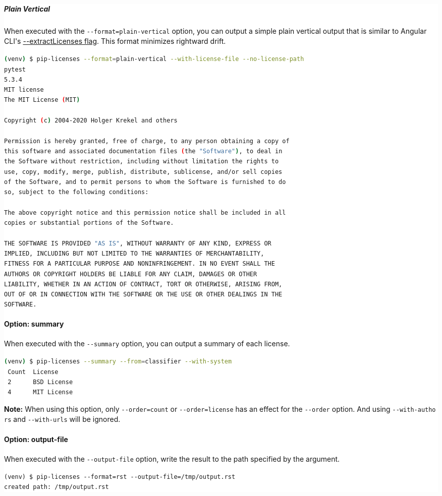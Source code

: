 ##### Plain Vertical

When executed with the `--format=plain-vertical` option, you can output a simple plain vertical output that is similar to Angular CLI's
[--extractLicenses flag](https://angular.io/cli/build#options). This format minimizes rightward drift.

```bash
(venv) $ pip-licenses --format=plain-vertical --with-license-file --no-license-path
pytest
5.3.4
MIT license
The MIT License (MIT)

Copyright (c) 2004-2020 Holger Krekel and others

Permission is hereby granted, free of charge, to any person obtaining a copy of
this software and associated documentation files (the "Software"), to deal in
the Software without restriction, including without limitation the rights to
use, copy, modify, merge, publish, distribute, sublicense, and/or sell copies
of the Software, and to permit persons to whom the Software is furnished to do
so, subject to the following conditions:

The above copyright notice and this permission notice shall be included in all
copies or substantial portions of the Software.

THE SOFTWARE IS PROVIDED "AS IS", WITHOUT WARRANTY OF ANY KIND, EXPRESS OR
IMPLIED, INCLUDING BUT NOT LIMITED TO THE WARRANTIES OF MERCHANTABILITY,
FITNESS FOR A PARTICULAR PURPOSE AND NONINFRINGEMENT. IN NO EVENT SHALL THE
AUTHORS OR COPYRIGHT HOLDERS BE LIABLE FOR ANY CLAIM, DAMAGES OR OTHER
LIABILITY, WHETHER IN AN ACTION OF CONTRACT, TORT OR OTHERWISE, ARISING FROM,
OUT OF OR IN CONNECTION WITH THE SOFTWARE OR THE USE OR OTHER DEALINGS IN THE
SOFTWARE.
```

#### Option: summary

When executed with the `--summary` option, you can output a summary of each license.

```bash
(venv) $ pip-licenses --summary --from=classifier --with-system
 Count  License
 2      BSD License
 4      MIT License
```

**Note:** When using this option, only `--order=count` or `--order=license` has an effect for the `--order` option. And using `--with-authors` and `--with-urls` will be ignored.

#### Option: output\-file

When executed with the `--output-file` option, write the result to the path specified by the argument.

```
(venv) $ pip-licenses --format=rst --output-file=/tmp/output.rst
created path: /tmp/output.rst
```
